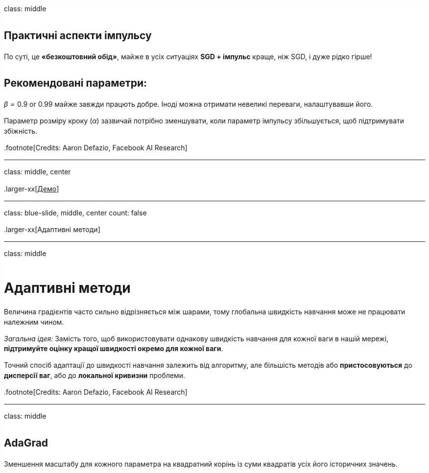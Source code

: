 
class: middle

## Практичні аспекти імпульсу

По суті, це **«безкоштовний обід»**, майже в усіх ситуаціях **SGD + імпульс** краще, ніж SGD, і дуже рідко гірше!

## Рекомендовані параметри:

$\beta = 0.9$ or $0.99$ майже завжди працють добре. Іноді можна отримати невеликі переваги, налаштувавши його.

Параметр розміру кроку ($\alpha$) зазвичай потрібно зменшувати, коли параметр імпульсу збільшується, щоб підтримувати збіжність.

.footnote[Credits: Aaron Defazio, Facebook AI Research]

---


class: middle, center

.larger-xx[[Демо](https://www.deeplearning.ai/ai-notes/optimization/)]

---

class: blue-slide, middle, center
count: false

.larger-xx[Адаптивні методи]

---

class: middle

# Адаптивні методи  

Величина градієнтів часто сильно відрізняється між шарами, тому глобальна швидкість навчання може не працювати належним чином.

*Загальна ідея:* Замість того, щоб використовувати однакову швидкість навчання для кожної ваги в нашій мережі, **підтримуйте оцінку кращої швидкості окремо для кожної ваги**.

Точний спосіб адаптації до швидкості навчання залежить від алгоритму, але більшість методів або **пристосовуються** до **дисперсії ваг**, або до **локальної кривизни** проблеми.

.footnote[Credits: Aaron Defazio, Facebook AI Research]

---


class: middle

## AdaGrad

Зменшення масштабу для кожного параметра на квадратний корінь із суми квадратів усіх його історичних значень.
